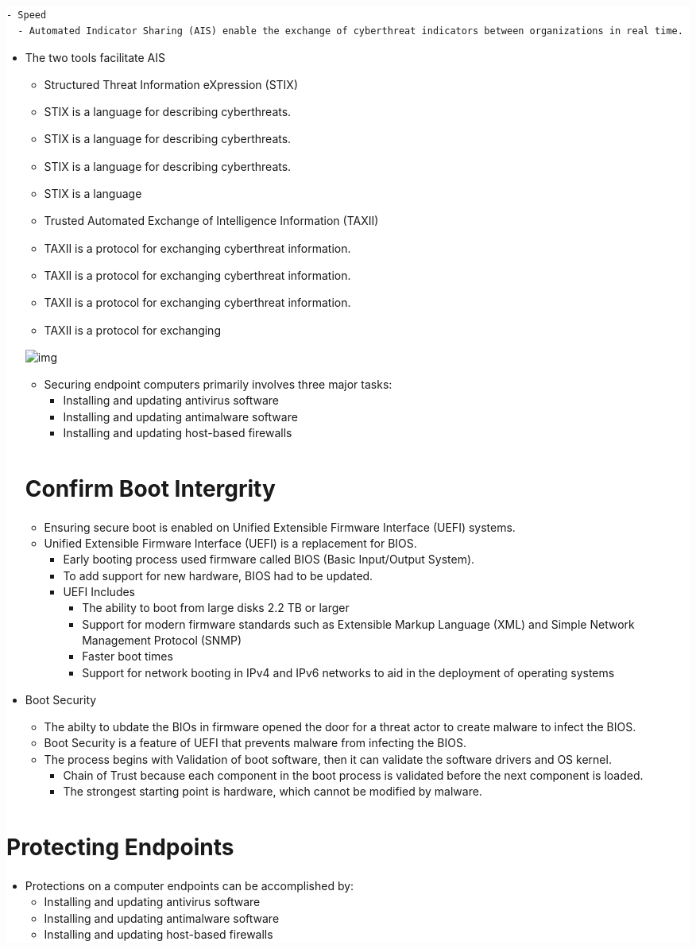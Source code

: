     - Speed 
      - Automated Indicator Sharing (AIS) enable the exchange of cyberthreat indicators between organizations in real time.
- The two tools facilitate AIS
    - Structured Threat Information eXpression (STIX)
   - STIX is a language for describing cyberthreats.
   - STIX is a language for describing cyberthreats.
   - STIX is a language for describing cyberthreats.
   - STIX is a language

    - Trusted Automated Exchange of Intelligence Information (TAXII)
   - TAXII is a protocol for exchanging cyberthreat information.
   - TAXII is a protocol for exchanging cyberthreat information.
   - TAXII is a protocol for exchanging cyberthreat information.
   - TAXII is a protocol for exchanging
  
  ![img](https://i.imgur.com/MjOKJzZ.png)

  - Securing endpoint computers primarily involves three major tasks:
     - Installing and updating antivirus software
     - Installing and updating antimalware software
     - Installing and updating host-based firewalls

  # Confirm Boot Intergrity
  - Ensuring secure boot is enabled on Unified Extensible Firmware Interface (UEFI) systems.
  - Unified Extensible Firmware Interface (UEFI) is a replacement for BIOS.
      - Early booting process used firmware called BIOS (Basic Input/Output System).
      - To add support for new hardware, BIOS had to be updated.
      - UEFI Includes 
         - The ability to boot from large disks 2.2 TB or larger
         - Support for modern firmware standards such as Extensible Markup Language (XML) and Simple Network Management Protocol (SNMP)
         - Faster boot times
         - Support for network booting in IPv4 and IPv6 networks to aid in the deployment of operating systems

- Boot Security 
    - The abilty to ubdate the BIOs in firmware opened the door for a threat actor to create malware to infect the BIOS.
    - Boot Security is a feature of UEFI that prevents malware from infecting the BIOS.
    - The process begins with Validation of boot software, then it can validate the software drivers and OS kernel.
       - Chain of Trust because each component in the boot process is validated before the next component is loaded.
       - The strongest starting point is hardware, which cannot be modified by malware.

# Protecting Endpoints
- Protections on a computer endpoints can be accomplished by:
   - Installing and updating antivirus software
   - Installing and updating antimalware software
   - Installing and updating host-based firewalls

